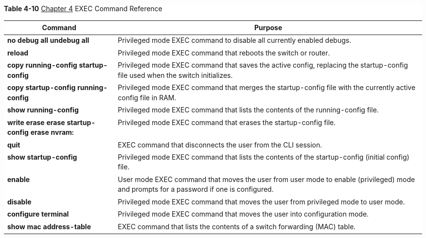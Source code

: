 


**Table 4-10** [Chapter 4](vol1_ch04.md#ch04) EXEC Command Reference

| Command | Purpose |
| --- | --- |
| **no debug all**  **undebug all** | Privileged mode EXEC command to disable all currently enabled debugs. |
| **reload** | Privileged mode EXEC command that reboots the switch or router. |
| **copy running-config startup-config** | Privileged mode EXEC command that saves the active config, replacing the startup-config file used when the switch initializes. |
| **copy startup-config running-config** | Privileged mode EXEC command that merges the startup-config file with the currently active config file in RAM. |
| **show running-config** | Privileged mode EXEC command that lists the contents of the running-config file. |
| **write erase**  **erase startup-config**  **erase nvram:** | Privileged mode EXEC command that erases the startup-config file. |
| **quit** | EXEC command that disconnects the user from the CLI session. |
| **show startup-config** | Privileged mode EXEC command that lists the contents of the startup-config (initial config) file. |
| **enable** | User mode EXEC command that moves the user from user mode to enable (privileged) mode and prompts for a password if one is configured. |
| **disable** | Privileged mode EXEC command that moves the user from privileged mode to user mode. |
| **configure terminal** | Privileged mode EXEC command that moves the user into configuration mode. |
| **show mac address-table** | EXEC command that lists the contents of a switch forwarding (MAC) table. |